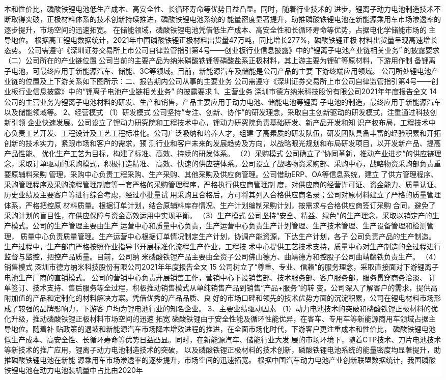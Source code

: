 本和性价比，磷酸铁锂电池低生产成本、高安全性、长循环寿命等优势日益凸显。同时，随着行业技术的
进步，锂离子动力电池制造技术不断取得突破，正极材料体系的技术创新持续推进，磷酸铁锂电池系统的
能量密度显著提升，助推磷酸铁锂电池在新能源乘用车市场渗透率的逐步提升，市场空间的迅速拓宽。
在储能领域，磷酸铁锂电池凭借低生产成本、高安全性和长循环寿命等优势，占据电化学储能市场的
主导地位。
根据高工锂电数据统计，2021年中国磷酸铁锂正极材料出货量47万吨，同比增长277%，磷酸铁锂正极
材料出货量呈现高速增长态势。
公司需遵守《深圳证券交易所上市公司自律监管指引第4号——创业板行业信息披露》中的“锂离子电池产业链相关业务”
的披露要求
（二）公司所在的产业链位置
公司当前的主要产品为纳米磷酸铁锂等磷酸盐系正极材料，其上游主要为锂矿等原材料，下游用作制
备锂离子电池，可最终应用于新能源汽车、储能、3C等领域。目前，新能源汽车及储能是公司产品的主要
下游终端应用领域。
公司所处锂电池产业链的位置及上下游关系如下图所示：二、报告期内公司从事的主要业务
公司需遵守《深圳证券交易所上市公司自律监管指引第4号——创业板行业信息披露》中的“锂离子电池产业链相关业务”
的披露要求
1、主营业务
深圳市德方纳米科技股份有限公司2021年年度报告全文
14
公司的主营业务为锂离子电池材料的研发、生产和销售，产品主要应用于动力电池、储能电池等锂离
子电池的制造，最终应用于新能源汽车以及储能领域等。
2、经营模式
（1）研发模式
公司坚持“专注、创新、协作”的研发理念，采取自主创新驱动的研发模式，注重通过科技创新引领
企业快速发展。公司设立了锂动力研究院和工程技术中心，锂动力研究院负责基础研发、新产品开发和知
识产权布局，工程技术中心负责工艺开发、工程设计及工艺工程标准化。公司广泛吸纳和培养人才，组建
了高素质的研发队伍，研发团队具备丰富的经验积累和开拓创新的技术实力，紧跟市场和客户的需求，预
测行业和客户未来的发展趋势及方向，以战略眼光规划和布局研发项目，以开发新产品、提高产品性能、
优化生产工艺为目标，构建了标准、高效、持续的研发体系。
（2）采购模式
公司确立了“协同革新，推动产业进步”的供应链理念，采取订单驱动的采购模式，积极打造精准、
高效、快速的供应链体系。公司设立了战略物资采购部、采购中心，战略物资采购部负责重要原辅料采购
管理，采购中心负责工程采购、生产采购、其他采购及供应商管理。公司借助ERP、OA等信息系统，建立
了供方管理程序、采购管理程序及采购流程管理制度等一套严格的采购管理程序，严格执行供应商管理制
度，对供应商的经营许可证、资金能力、质量认证、历史业绩及主要客户等进行综合考虑，经过小批量试
用采购且合格后，方可将其列入合格供应商名录；公司对原材料建立了严格的质量管理体系，严格把控原
材料质量。根据订单计划，结合原辅料库存情况、生产计划编制采购计划，按需求与合格供应商签订采购
合同，避免了采购计划的盲目性，在供应保障与资金高效运用中实现平衡。
（3）生产模式
公司坚持“安全、精益、绿色”的生产理念，采取以销定产的生产模式。公司的生产管理主要由生产
运营中心和质量中心负责，生产运营中心负责生产计划管理、生产技术管理、生产设备管理和检测管理，
质量中心负责质量管理。生产运营中心根据订单情况制定生产计划，协调产能资源，下达生产计划，各子
公司负责产品的生产制造。生产过程中，生产部门严格按照作业指导书开展标准化流程生产作业，工程技
术中心提供工艺技术支持，质量中心对生产制造的全过程进行监督与监控，把控产品质量。目前，公司纳
米磷酸铁锂产品主要由全资子公司佛山德方、曲靖德方和控股子公司曲靖麟铁负责生产。
（4）销售模式
深圳市德方纳米科技股份有限公司2021年年度报告全文
15
公司树立了“尊重、专业、信赖”的服务理念，采取直接面对下游锂离子电池生产厂商的直销模式。
公司的营销中心负责开展销售工作，营销中心下设销售部、技术服务部、客户服务部，服务贯穿商务洽淡、
订单签订、技术支持、售后服务等全过程，积极推动销售模式从单纯销售产品到销售“产品+服务”的转
变。公司深入了解客户的需求，提供高附加值的产品和定制化的材料解决方案。凭借优秀的产品品质、良
好的市场口碑和领先的技术优势方面的沉淀积累，公司在锂电材料市场形成了较强的品牌影响力，下游客
户均为锂电池行业的知名企业。
3、主要业绩驱动因素
（1）动力电池技术的突破和磷酸铁锂正极材料的优化升级，推动磷酸铁锂正极材料市场空间的迅速
拓宽
磷酸铁锂由于安全性能及循环性能优异，在客车、专用车等新能源商用车领域占据主导地位。随着补
贴政策的退坡和新能源汽车市场降本增效进程的推进，在全面市场化时代，下游客户更注重成本和性价比，
磷酸铁锂电池低生产成本、高安全性、长循环寿命等优势日益凸显。同时，在新能源汽车、储能行业大发
展的市场环境下，随着CTP技术、刀片电池技术等新技术的推广应用，锂离子动力电池制造技术的突破，
以及磷酸铁锂正极材料的技术创新，磷酸铁锂电池系统的能量密度均显著提升，助推磷酸铁锂电池在新能
源乘用车市场渗透率的逐步提升，市场空间的迅速拓宽。
根据中国汽车动力电池产业创新联盟数据统计，我国磷酸铁锂电池在动力电池装机量中占比由2020年